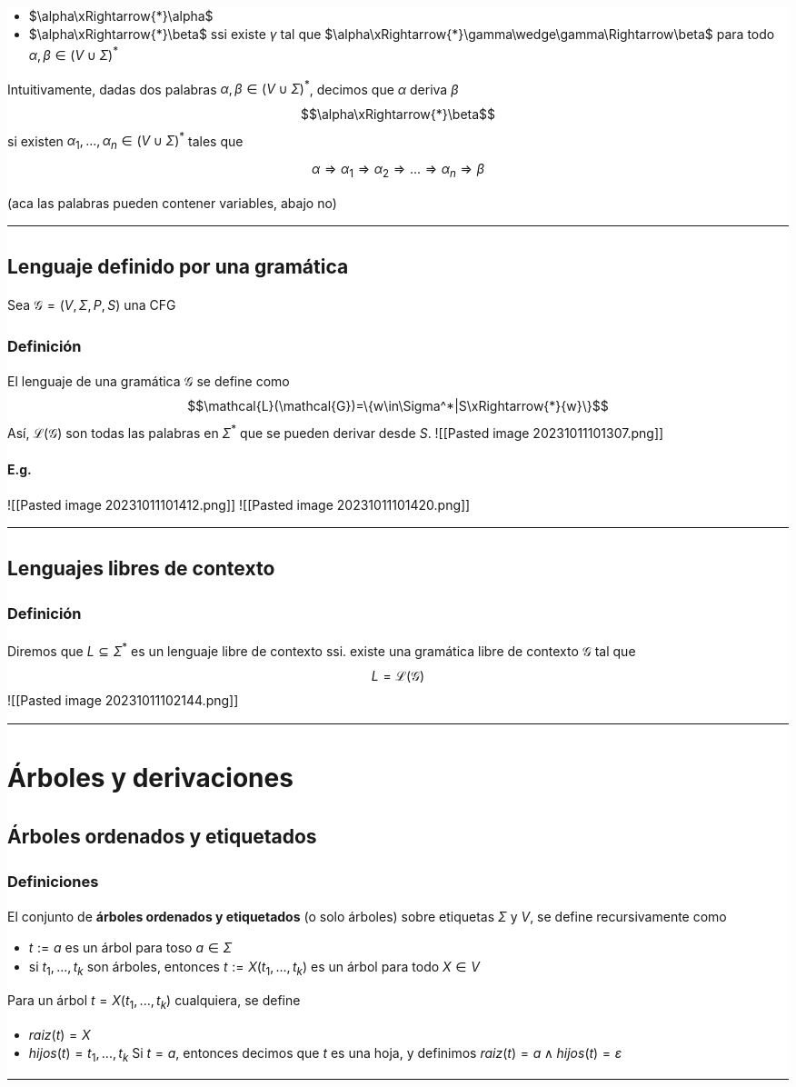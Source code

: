 - $\alpha\xRightarrow{*}\alpha$
- $\alpha\xRightarrow{*}\beta$ ssi existe $\gamma$ tal que $\alpha\xRightarrow{*}\gamma\wedge\gamma\Rightarrow\beta$
para todo $\alpha,\beta\in(V\cup\Sigma)^*$

Intuitivamente, dadas dos palabras $\alpha,\beta\in(V\cup\Sigma)^*$, decimos que $\alpha$ deriva $\beta$ $$\alpha\xRightarrow{*}\beta$$ si existen $\alpha_1,...,\alpha_n\in(V\cup\Sigma)^*$ tales que $$\alpha\Rightarrow\alpha_1\Rightarrow\alpha_2\Rightarrow...\Rightarrow\alpha_n\Rightarrow\beta$$

(aca las palabras pueden contener variables, abajo no)

---
## Lenguaje definido por una gramática
Sea $\mathcal{G}=(V,\Sigma,P,S)$ una CFG
### Definición
El lenguaje de una gramática $\mathcal{G}$ se define como
$$\mathcal{L}(\mathcal{G})=\{w\in\Sigma^*|S\xRightarrow{*}{w}\}$$
Así, $\mathcal{L}(\mathcal{G})$ son todas las palabras en $\Sigma^*$ que se pueden derivar desde $S$.
![[Pasted image 20231011101307.png]]
#### E.g.
![[Pasted image 20231011101412.png]]
![[Pasted image 20231011101420.png]]

---
## Lenguajes libres de contexto
### Definición
Diremos que $L\subseteq\Sigma^*$ es un lenguaje libre de contexto ssi. existe una gramática libre de contexto $\mathcal{G}$ tal que
$$L=\mathcal{L}(\mathcal{G})$$
![[Pasted image 20231011102144.png]]

---
# Árboles y derivaciones
## Árboles ordenados y etiquetados
### Definiciones
El conjunto de **árboles ordenados y etiquetados** (o solo árboles) sobre etiquetas $\Sigma$ y $V$, se define recursivamente como
- $t:=a$ es un árbol para toso $a\in\Sigma$
- si $t_1,...,t_k$ son árboles, entonces $t:=X(t_1,...,t_k)$ es un árbol para todo $X\in V$

Para un árbol $t=X(t_1,...,t_k)$ cualquiera, se define
- $raiz(t)=X$
- $hijos(t)=t_1,...,t_k$
Si $t=a$, entonces decimos que $t$ es una hoja, y definimos $raiz(t)=a\wedge hijos(t)=\varepsilon$ 

---
